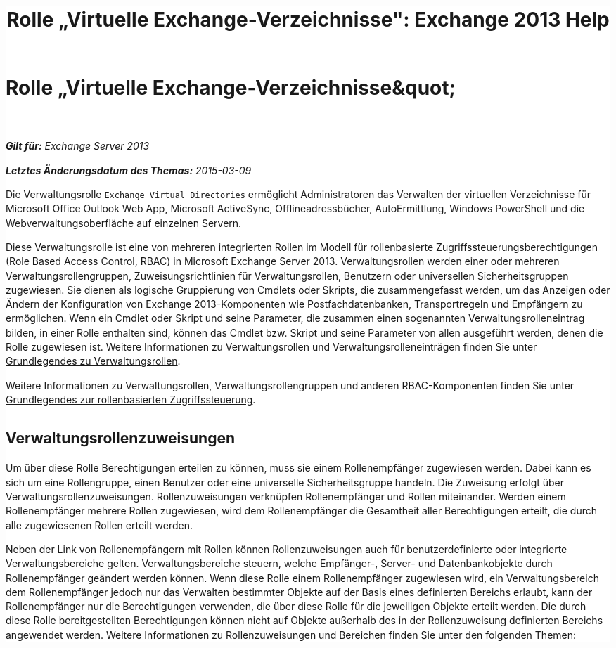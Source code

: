﻿---
title: 'Rolle „Virtuelle Exchange-Verzeichnisse&quot;: Exchange 2013 Help'
TOCTitle: Rolle „Virtuelle Exchange-Verzeichnisse“
ms:assetid: d10896e9-3574-42bb-9090-61f3abc33005
ms:mtpsurl: https://technet.microsoft.com/de-de/library/Dd876942(v=EXCHG.150)
ms:contentKeyID: 50476772
ms.date: 05/22/2018
mtps_version: v=EXCHG.150
ms.translationtype: MT
---

# Rolle „Virtuelle Exchange-Verzeichnisse\&quot;

 

_**Gilt für:** Exchange Server 2013_

_**Letztes Änderungsdatum des Themas:** 2015-03-09_

Die Verwaltungsrolle `Exchange Virtual Directories` ermöglicht Administratoren das Verwalten der virtuellen Verzeichnisse für Microsoft Office Outlook Web App, Microsoft ActiveSync, Offlineadressbücher, AutoErmittlung, Windows PowerShell und die Webverwaltungsoberfläche auf einzelnen Servern.

Diese Verwaltungsrolle ist eine von mehreren integrierten Rollen im Modell für rollenbasierte Zugriffssteuerungsberechtigungen (Role Based Access Control, RBAC) in Microsoft Exchange Server 2013. Verwaltungsrollen werden einer oder mehreren Verwaltungsrollengruppen, Zuweisungsrichtlinien für Verwaltungsrollen, Benutzern oder universellen Sicherheitsgruppen zugewiesen. Sie dienen als logische Gruppierung von Cmdlets oder Skripts, die zusammengefasst werden, um das Anzeigen oder Ändern der Konfiguration von Exchange 2013-Komponenten wie Postfachdatenbanken, Transportregeln und Empfängern zu ermöglichen. Wenn ein Cmdlet oder Skript und seine Parameter, die zusammen einen sogenannten Verwaltungsrolleneintrag bilden, in einer Rolle enthalten sind, können das Cmdlet bzw. Skript und seine Parameter von allen ausgeführt werden, denen die Rolle zugewiesen ist. Weitere Informationen zu Verwaltungsrollen und Verwaltungsrolleneinträgen finden Sie unter [Grundlegendes zu Verwaltungsrollen](understanding-management-roles-exchange-2013-help.md).

Weitere Informationen zu Verwaltungsrollen, Verwaltungsrollengruppen und anderen RBAC-Komponenten finden Sie unter [Grundlegendes zur rollenbasierten Zugriffssteuerung](understanding-role-based-access-control-exchange-2013-help.md).

## Verwaltungsrollenzuweisungen

Um über diese Rolle Berechtigungen erteilen zu können, muss sie einem Rollenempfänger zugewiesen werden. Dabei kann es sich um eine Rollengruppe, einen Benutzer oder eine universelle Sicherheitsgruppe handeln. Die Zuweisung erfolgt über Verwaltungsrollenzuweisungen. Rollenzuweisungen verknüpfen Rollenempfänger und Rollen miteinander. Werden einem Rollenempfänger mehrere Rollen zugewiesen, wird dem Rollenempfänger die Gesamtheit aller Berechtigungen erteilt, die durch alle zugewiesenen Rollen erteilt werden.

Neben der Link von Rollenempfängern mit Rollen können Rollenzuweisungen auch für benutzerdefinierte oder integrierte Verwaltungsbereiche gelten. Verwaltungsbereiche steuern, welche Empfänger-, Server- und Datenbankobjekte durch Rollenempfänger geändert werden können. Wenn diese Rolle einem Rollenempfänger zugewiesen wird, ein Verwaltungsbereich dem Rollenempfänger jedoch nur das Verwalten bestimmter Objekte auf der Basis eines definierten Bereichs erlaubt, kann der Rollenempfänger nur die Berechtigungen verwenden, die über diese Rolle für die jeweiligen Objekte erteilt werden. Die durch diese Rolle bereitgestellten Berechtigungen können nicht auf Objekte außerhalb des in der Rollenzuweisung definierten Bereichs angewendet werden. Weitere Informationen zu Rollenzuweisungen und Bereichen finden Sie unter den folgenden Themen:
